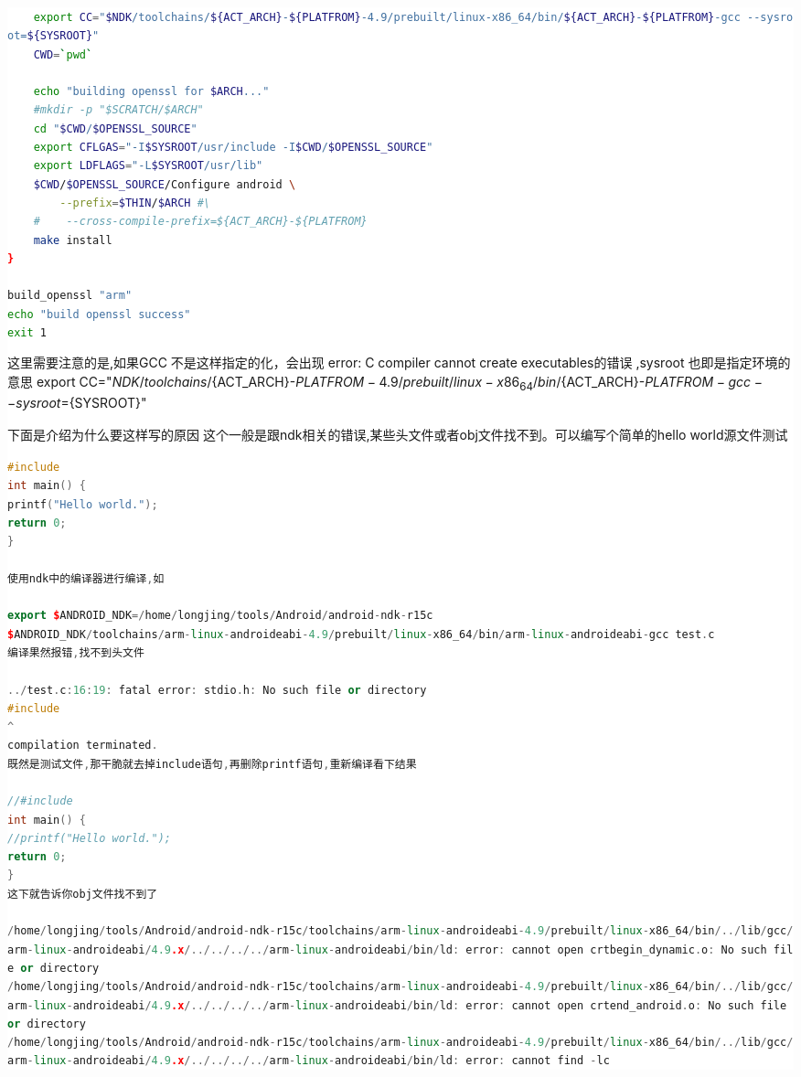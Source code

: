 ```bash
    export CC="$NDK/toolchains/${ACT_ARCH}-${PLATFROM}-4.9/prebuilt/linux-x86_64/bin/${ACT_ARCH}-${PLATFROM}-gcc --sysroot=${SYSROOT}"
    CWD=`pwd`

    echo "building openssl for $ARCH..."
    #mkdir -p "$SCRATCH/$ARCH"
    cd "$CWD/$OPENSSL_SOURCE"
    export CFLGAS="-I$SYSROOT/usr/include -I$CWD/$OPENSSL_SOURCE"
    export LDFLAGS="-L$SYSROOT/usr/lib"
    $CWD/$OPENSSL_SOURCE/Configure android \
        --prefix=$THIN/$ARCH #\ 
    #    --cross-compile-prefix=${ACT_ARCH}-${PLATFROM}
    make install
}

build_openssl "arm"
echo "build openssl success"
exit 1

```

这里需要注意的是,如果GCC 不是这样指定的化，会出现 error: C compiler cannot create executables的错误 ,sysroot 也即是指定环境的意思
export CC="$NDK/toolchains/${ACT_ARCH}-${PLATFROM}-4.9/prebuilt/linux-x86_64/bin/${ACT_ARCH}-${PLATFROM}-gcc --sysroot=${SYSROOT}"

下面是介绍为什么要这样写的原因  这个一般是跟ndk相关的错误,某些头文件或者obj文件找不到。可以编写个简单的hello world源文件测试

```C++
#include 
int main() { 
printf("Hello world."); 
return 0; 
} 

使用ndk中的编译器进行编译,如

export $ANDROID_NDK=/home/longjing/tools/Android/android-ndk-r15c 
$ANDROID_NDK/toolchains/arm-linux-androideabi-4.9/prebuilt/linux-x86_64/bin/arm-linux-androideabi-gcc test.c 
编译果然报错,找不到头文件

../test.c:16:19: fatal error: stdio.h: No such file or directory 
#include 
^ 
compilation terminated. 
既然是测试文件,那干脆就去掉include语句,再删除printf语句,重新编译看下结果

//#include 
int main() { 
//printf("Hello world."); 
return 0; 
} 
这下就告诉你obj文件找不到了

/home/longjing/tools/Android/android-ndk-r15c/toolchains/arm-linux-androideabi-4.9/prebuilt/linux-x86_64/bin/../lib/gcc/arm-linux-androideabi/4.9.x/../../../../arm-linux-androideabi/bin/ld: error: cannot open crtbegin_dynamic.o: No such file or directory 
/home/longjing/tools/Android/android-ndk-r15c/toolchains/arm-linux-androideabi-4.9/prebuilt/linux-x86_64/bin/../lib/gcc/arm-linux-androideabi/4.9.x/../../../../arm-linux-androideabi/bin/ld: error: cannot open crtend_android.o: No such file or directory 
/home/longjing/tools/Android/android-ndk-r15c/toolchains/arm-linux-androideabi-4.9/prebuilt/linux-x86_64/bin/../lib/gcc/arm-linux-androideabi/4.9.x/../../../../arm-linux-androideabi/bin/ld: error: cannot find -lc 
```